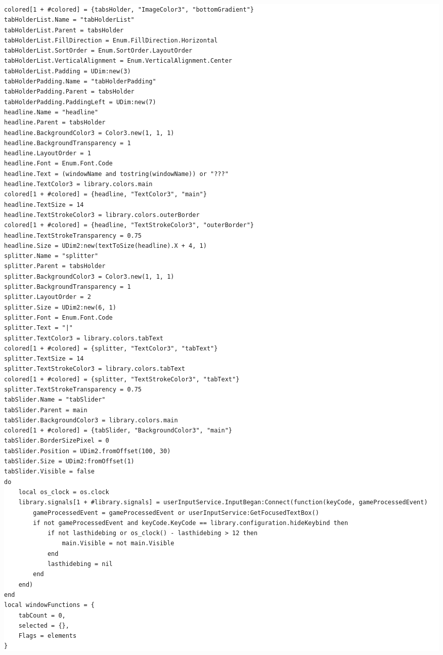 	colored[1 + #colored] = {tabsHolder, "ImageColor3", "bottomGradient"}
	tabHolderList.Name = "tabHolderList"
	tabHolderList.Parent = tabsHolder
	tabHolderList.FillDirection = Enum.FillDirection.Horizontal
	tabHolderList.SortOrder = Enum.SortOrder.LayoutOrder
	tabHolderList.VerticalAlignment = Enum.VerticalAlignment.Center
	tabHolderList.Padding = UDim:new(3)
	tabHolderPadding.Name = "tabHolderPadding"
	tabHolderPadding.Parent = tabsHolder
	tabHolderPadding.PaddingLeft = UDim:new(7)
	headline.Name = "headline"
	headline.Parent = tabsHolder
	headline.BackgroundColor3 = Color3.new(1, 1, 1)
	headline.BackgroundTransparency = 1
	headline.LayoutOrder = 1
	headline.Font = Enum.Font.Code
	headline.Text = (windowName and tostring(windowName)) or "???"
	headline.TextColor3 = library.colors.main
	colored[1 + #colored] = {headline, "TextColor3", "main"}
	headline.TextSize = 14
	headline.TextStrokeColor3 = library.colors.outerBorder
	colored[1 + #colored] = {headline, "TextStrokeColor3", "outerBorder"}
	headline.TextStrokeTransparency = 0.75
	headline.Size = UDim2:new(textToSize(headline).X + 4, 1)
	splitter.Name = "splitter"
	splitter.Parent = tabsHolder
	splitter.BackgroundColor3 = Color3.new(1, 1, 1)
	splitter.BackgroundTransparency = 1
	splitter.LayoutOrder = 2
	splitter.Size = UDim2:new(6, 1)
	splitter.Font = Enum.Font.Code
	splitter.Text = "|"
	splitter.TextColor3 = library.colors.tabText
	colored[1 + #colored] = {splitter, "TextColor3", "tabText"}
	splitter.TextSize = 14
	splitter.TextStrokeColor3 = library.colors.tabText
	colored[1 + #colored] = {splitter, "TextStrokeColor3", "tabText"}
	splitter.TextStrokeTransparency = 0.75
	tabSlider.Name = "tabSlider"
	tabSlider.Parent = main
	tabSlider.BackgroundColor3 = library.colors.main
	colored[1 + #colored] = {tabSlider, "BackgroundColor3", "main"}
	tabSlider.BorderSizePixel = 0
	tabSlider.Position = UDim2.fromOffset(100, 30)
	tabSlider.Size = UDim2:fromOffset(1)
	tabSlider.Visible = false
	do
		local os_clock = os.clock
		library.signals[1 + #library.signals] = userInputService.InputBegan:Connect(function(keyCode, gameProcessedEvent)
			gameProcessedEvent = gameProcessedEvent or userInputService:GetFocusedTextBox()
			if not gameProcessedEvent and keyCode.KeyCode == library.configuration.hideKeybind then
				if not lasthidebing or os_clock() - lasthidebing > 12 then
					main.Visible = not main.Visible
				end
				lasthidebing = nil
			end
		end)
	end
	local windowFunctions = {
		tabCount = 0,
		selected = {},
		Flags = elements
	}